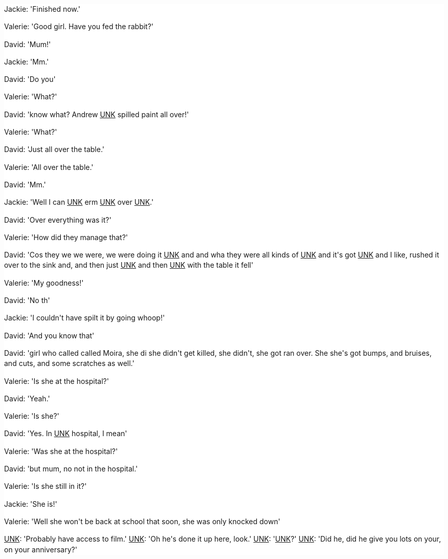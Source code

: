 Jackie: 'Finished now.'

Valerie: 'Good girl.
Have you fed the rabbit?'

David: 'Mum!'

Jackie: 'Mm.'

David: 'Do you'

Valerie: 'What?'

David: 'know what?
Andrew [UNK] spilled paint all over!'

Valerie: 'What?'

David: 'Just all over the table.'

Valerie: 'All over the table.'

David: 'Mm.'

Jackie: 'Well I can [UNK] erm [UNK] over [UNK].'

David: 'Over everything was it?'

Valerie: 'How did they manage that?'

David: 'Cos they we we were, we were doing it [UNK] and and wha they were all kinds of [UNK] and it's got [UNK] and I like, rushed it over to the sink and, and then just [UNK] and then [UNK] with the table it fell'

Valerie: 'My goodness!'

David: 'No th'

Jackie: 'I couldn't have spilt it by going whoop!'

David: 'And you know that'

David: 'girl who called called Moira, she di she didn't get killed, she didn't, she got ran over.
She she's got bumps, and bruises, and cuts, and some scratches as well.'

Valerie: 'Is she at the hospital?'

David: 'Yeah.'

Valerie: 'Is she?'

David: 'Yes.
In [UNK] hospital, I mean'

Valerie: 'Was she at the hospital?'

David: 'but mum, no not in the hospital.'

Valerie: 'Is she still in it?'

Jackie: 'She is!'

Valerie: 'Well she won't be back at school that soon, she was only knocked down'


[UNK]: 'Okay.'
[UNK]: 'Probably have access to film.'
[UNK]: 'Oh he's done it up here, look.'
[UNK]: '[UNK]?'
[UNK]: 'Did he, did he give you lots on your, on your anniversary?'